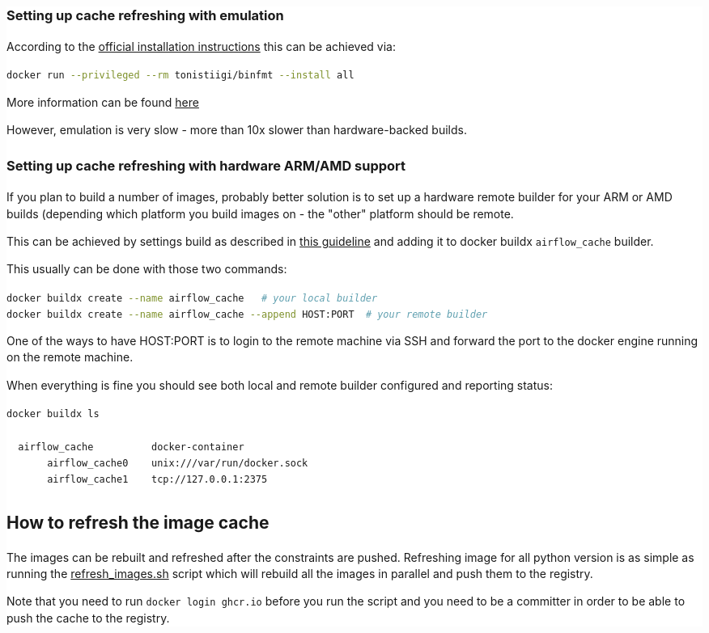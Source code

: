 ### Setting up cache refreshing with emulation

According to the [official installation instructions](https://docs.docker.com/buildx/working-with-buildx/#build-multi-platform-images)
this can be achieved via:

```bash
docker run --privileged --rm tonistiigi/binfmt --install all
```

More information can be found [here](https://docs.docker.com/engine/reference/commandline/buildx_create/)

However, emulation is very slow - more than 10x slower than hardware-backed builds.

### Setting up cache refreshing with hardware ARM/AMD support

If you plan to build  a number of images, probably better solution is to set up a hardware remote builder
for your ARM or AMD builds (depending which platform you build images on - the "other" platform should be
remote.

This  can be achieved by settings build as described in
[this guideline](https://www.docker.com/blog/speed-up-building-with-docker-buildx-and-graviton2-ec2/) and
adding it to docker buildx `airflow_cache` builder.

This usually can be done with those two commands:

```bash
docker buildx create --name airflow_cache   # your local builder
docker buildx create --name airflow_cache --append HOST:PORT  # your remote builder
```

One of the ways to have HOST:PORT is to login to the remote machine via SSH and forward the port to
the docker engine running on the remote machine.

When everything is fine you should see both local and remote builder configured and reporting status:

```bash
docker buildx ls

  airflow_cache          docker-container
       airflow_cache0    unix:///var/run/docker.sock
       airflow_cache1    tcp://127.0.0.1:2375
```

## How to refresh the image cache

The images can be rebuilt and refreshed after the constraints are pushed. Refreshing image for all
python version is as simple as running the [refresh_images.sh](refresh_images.sh) script which will
rebuild all the images in parallel and push them to the registry.

Note that you need to run `docker login ghcr.io` before you run the script and you need to be
a committer in order to be able to push the cache to the registry.
